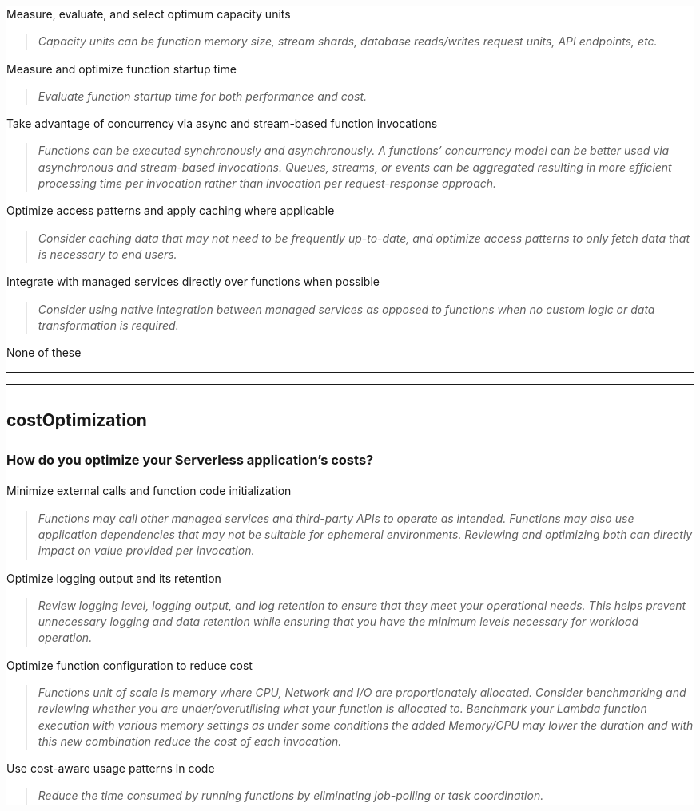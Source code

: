 Measure, evaluate, and select optimum capacity units
> *Capacity units can be function memory size, stream shards, database reads&#x2F;writes request units, API endpoints, etc.*

Measure and optimize function startup time
> *Evaluate function startup time for both performance and cost.*

Take advantage of concurrency via async and stream-based function invocations
> *Functions can be executed synchronously and asynchronously. A functions’ concurrency model can be better used via asynchronous and stream-based invocations. Queues, streams, or events can be aggregated resulting in more efficient processing time per invocation rather than invocation per request-response approach.*

Optimize access patterns and apply caching where applicable
> *Consider caching data that may not need to be frequently up-to-date, and optimize access patterns to only fetch data that is necessary to end users.*

Integrate with managed services directly over functions when possible
> *Consider using native integration between managed services as opposed to functions when no custom logic or data transformation is required.*

None of these
> 



---


---

## costOptimization

### How do you optimize your Serverless application’s costs?

Minimize external calls and function code initialization
> *Functions may call other managed services and third-party APIs to operate as intended. Functions may also use application dependencies that may not be suitable for ephemeral environments. Reviewing and optimizing both can directly impact on value provided per invocation.*

Optimize logging output and its retention
> *Review logging level, logging output, and log retention to ensure that they meet your operational needs. This helps prevent unnecessary logging and data retention while ensuring that you have the minimum levels necessary for workload operation.*

Optimize function configuration to reduce cost
> *Functions unit of scale is memory where CPU, Network and I&#x2F;O are proportionately allocated. Consider benchmarking and reviewing whether you are under&#x2F;overutilising what your function is allocated to. Benchmark your Lambda function execution with various memory settings as under some conditions the added Memory&#x2F;CPU may lower the duration and with this new combination reduce the cost of each invocation.*

Use cost-aware usage patterns in code
> *Reduce the time consumed by running functions by eliminating job-polling or task coordination.*
